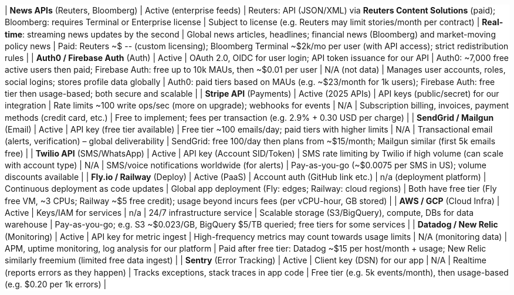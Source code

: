 | **News APIs** (Reuters, Bloomberg)           | Active (enterprise feeds)  | Reuters: API (JSON/XML) via **Reuters Content Solutions** (paid); Bloomberg: requires Terminal or Enterprise license | Subject to license (e.g. Reuters may limit stories/month per contract)                                 | **Real-time**: streaming news updates by the second                                                | Global news articles, headlines; financial news (Bloomberg) and market-moving policy news             | Paid: Reuters \~\$ -- (custom licensing); Bloomberg Terminal \~\$2k/mo per user (with API access); strict redistribution rules              |
| **Auth0 / Firebase Auth** (Auth)             | Active                     | OAuth 2.0, OIDC for user login; API token issuance for our API                                                       | Auth0: \~7,000 free active users then paid; Firebase Auth: free up to 10k MAUs, then \~\$0.01 per user | N/A (not data)                                                                                     | Manages user accounts, roles, social logins; stores profile data globally                             | Auth0: paid tiers based on MAUs (e.g. \~\$23/month for 1k users); Firebase Auth: free tier then usage-based; both secure and scalable       |
| **Stripe API** (Payments)                    | Active (2025 APIs)         | API keys (public/secret) for our integration                                                                         | Rate limits \~100 write ops/sec (more on upgrade); webhooks for events                                 | N/A                                                                                                | Subscription billing, invoices, payment methods (credit card, etc.)                                   | Free to implement; fees per transaction (e.g. 2.9% + 0.30 USD per charge)                                                                   |
| **SendGrid / Mailgun** (Email)               | Active                     | API key (free tier available)                                                                                        | Free tier \~100 emails/day; paid tiers with higher limits                                              | N/A                                                                                                | Transactional email (alerts, verification) – global deliverability                                    | SendGrid: free 100/day then plans from \~\$15/month; Mailgun similar (first 5k emails free)                                                 |
| **Twilio API** (SMS/WhatsApp)                | Active                     | API key (Account SID/Token)                                                                                          | SMS rate limiting by Twilio if high volume (can scale with account type)                               | N/A                                                                                                | SMS/voice notifications worldwide (for alerts)                                                        | Pay-as-you-go (\~\$0.0075 per SMS in US); volume discounts available                                                                        |
| **Fly.io / Railway** (Deploy)                | Active (PaaS)              | Account auth (GitHub link etc.)                                                                                      | n/a (deployment platform)                                                                              | Continuous deployment as code updates                                                              | Global app deployment (Fly: edges; Railway: cloud regions)                                            | Both have free tier (Fly free VM, \~3 CPUs; Railway \~\$5 free credit); usage beyond incurs fees (per vCPU-hour, GB stored)                 |
| **AWS / GCP** (Cloud Infra)                  | Active                     | Keys/IAM for services                                                                                                | n/a                                                                                                    | 24/7 infrastructure service                                                                        | Scalable storage (S3/BigQuery), compute, DBs for data warehouse                                       | Pay-as-you-go; e.g. S3 \~\$0.023/GB, BigQuery \$5/TB queried; free tiers for some services                                                  |
| **Datadog / New Relic** (Monitoring)         | Active                     | API key for metric ingest                                                                                            | High-frequency metrics may count towards usage limits                                                  | N/A (monitoring data)                                                                              | APM, uptime monitoring, log analysis for our platform                                                 | Paid after free tier: Datadog \~\$15 per host/month + usage; New Relic similarly freemium (limited free data ingest)                        |
| **Sentry** (Error Tracking)                  | Active                     | Client key (DSN) for our app                                                                                         | N/A                                                                                                    | Realtime (reports errors as they happen)                                                           | Tracks exceptions, stack traces in app code                                                           | Free tier (e.g. 5k events/month), then usage-based (e.g. \$0.20 per 1k errors)                                                              |
